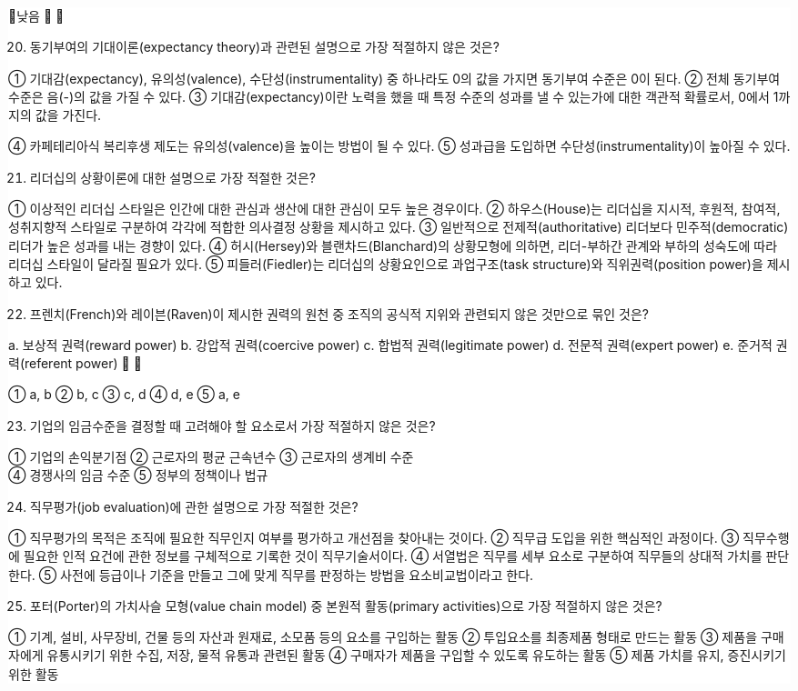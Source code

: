 낮음



20. 동기부여의 기대이론(expectancy theory)과 관련된 설명으로 가장 적절하지 않은 것은?

   ① 기대감(expectancy), 유의성(valence), 수단성(instrumentality) 중 하나라도 0의 값을 가지면 동기부여 수준은 0이 된다.
   ② 전체 동기부여 수준은 음(-)의 값을 가질 수 있다.
   ③ 기대감(expectancy)이란 노력을 했을 때 특정 수준의 성과를 낼 수 있는가에 대한 객관적 확률로서, 0에서 1까지의 값을 가진다. 

   ④ 카페테리아식 복리후생 제도는 유의성(valence)을 높이는 방법이 될 수 있다. 
   ⑤ 성과급을 도입하면 수단성(instrumentality)이 높아질 수 있다.

21. 리더십의 상황이론에 대한 설명으로 가장 적절한 것은?

   ① 이상적인 리더십 스타일은 인간에 대한 관심과 생산에 대한 관심이 모두 높은 경우이다.
   ② 하우스(House)는 리더십을 지시적, 후원적, 참여적, 성취지향적 스타일로 구분하여 각각에 적합한 의사결정 상황을 제시하고 있다.
   ③ 일반적으로 전제적(authoritative) 리더보다 민주적(democratic) 리더가 높은 성과를 내는 경향이 있다.
   ④ 허시(Hersey)와 블랜차드(Blanchard)의 상황모형에 의하면, 리더-부하간 관계와 부하의 성숙도에 따라 리더십 스타일이 달라질 필요가 있다.
   ⑤ 피들러(Fiedler)는 리더십의 상황요인으로 과업구조(task structure)와 직위권력(position power)을 제시하고 있다.

22. 프렌치(French)와 레이븐(Raven)이 제시한 권력의 원천 중 조직의 공식적 지위와 관련되지 않은 것만으로 묶인 것은?

   
a. 보상적 권력(reward power)
b. 강압적 권력(coercive power)
c. 합법적 권력(legitimate power)
d. 전문적 권력(expert power)
e. 준거적 권력(referent power)



   ① a, b    ② b, c    ③ c, d    ④ d, e    ⑤ a, e 

23. 기업의 임금수준을 결정할 때 고려해야 할 요소로서 가장 적절하지 않은 것은?

   ① 기업의 손익분기점
   ② 근로자의 평균 근속년수
   ③ 근로자의 생계비 수준  
   ④ 경쟁사의 임금 수준
   ⑤ 정부의 정책이나 법규

24. 직무평가(job evaluation)에 관한 설명으로 가장 적절한 것은?

   ① 직무평가의 목적은 조직에 필요한 직무인지 여부를 평가하고 개선점을 찾아내는 것이다.
   ② 직무급 도입을 위한 핵심적인 과정이다.
   ③ 직무수행에 필요한 인적 요건에 관한 정보를 구체적으로 기록한 것이 직무기술서이다.
   ④ 서열법은 직무를 세부 요소로 구분하여 직무들의 상대적 가치를 판단한다.
   ⑤ 사전에 등급이나 기준을 만들고 그에 맞게 직무를 판정하는 방법을 요소비교법이라고 한다.

25. 포터(Porter)의 가치사슬 모형(value chain model) 중 본원적 활동(primary activities)으로 가장 적절하지 않은 것은? 

   ① 기계, 설비, 사무장비, 건물 등의 자산과 원재료, 소모품 등의 요소를 구입하는 활동
   ② 투입요소를 최종제품 형태로 만드는 활동
   ③ 제품을 구매자에게 유통시키기 위한 수집, 저장, 물적 유통과 관련된 활동
   ④ 구매자가 제품을 구입할 수 있도록 유도하는 활동
   ⑤ 제품 가치를 유지, 증진시키기 위한 활동
